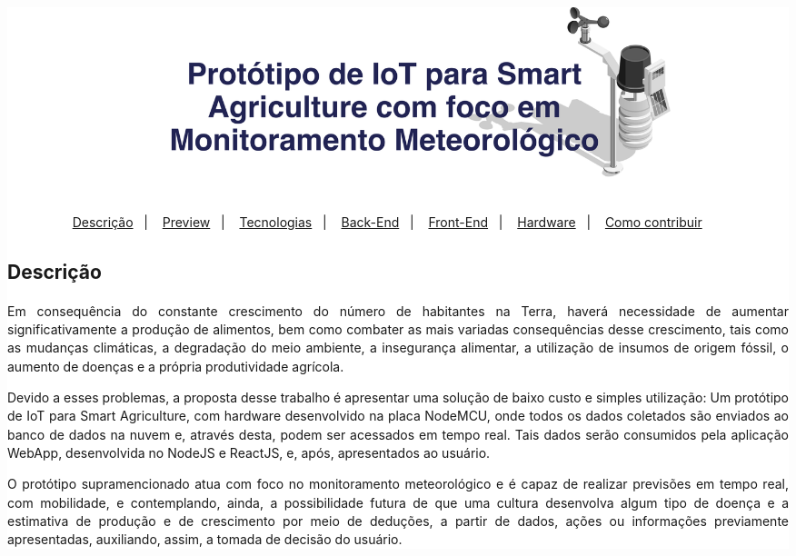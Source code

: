 <p align="center">
  <img src="public/logoImg.svg" width="600px"/>
</p>

<p align="center">
  <a href="#Descrição">Descrição</a>&nbsp;&nbsp;&nbsp;|&nbsp;&nbsp;&nbsp;
  <a href="#Preview">Preview</a>&nbsp;&nbsp;&nbsp;|&nbsp;&nbsp;&nbsp;
  <a href="#Tecnologias">Tecnologias</a>&nbsp;&nbsp;&nbsp;|&nbsp;&nbsp;&nbsp;
  <a href="#Back-End">Back-End</a>&nbsp;&nbsp;&nbsp;|&nbsp;&nbsp;&nbsp;
  <a href="#Front-End">Front-End</a>&nbsp;&nbsp;&nbsp;|&nbsp;&nbsp;&nbsp;
  <a href="#Hardware">Hardware</a>&nbsp;&nbsp;&nbsp;|&nbsp;&nbsp;&nbsp;
  <a href="#Como-contribuir">Como contribuir</a>&nbsp;&nbsp;&nbsp;&nbsp;&nbsp;&nbsp;
</p>

## Descrição
<p align="justify">
  Em consequência do constante crescimento do número de habitantes na Terra, haverá necessidade de aumentar significativamente a produção de alimentos, bem como combater as mais   variadas consequências desse crescimento, tais como as mudanças climáticas, a degradação do meio ambiente, a insegurança alimentar, a utilização de insumos de origem fóssil, o   aumento de doenças e a própria produtividade agrícola.
</p>
<p align="justify">
  Devido a esses problemas, a proposta desse trabalho é apresentar uma solução de baixo custo e simples utilização: Um protótipo de IoT para Smart Agriculture, com hardware       desenvolvido na placa NodeMCU, onde todos os dados coletados são enviados ao banco de dados na nuvem e, através desta, podem ser acessados em tempo real.  Tais dados serão       consumidos pela aplicação WebApp, desenvolvida no NodeJS e ReactJS, e, após, apresentados ao usuário.
</p>
<p align="justify">
  O protótipo supramencionado atua com foco no monitoramento meteorológico e é capaz de realizar previsões em tempo real, com mobilidade, e contemplando, ainda, a possibilidade   futura de que uma cultura desenvolva algum tipo de doença e a estimativa de produção e de crescimento por meio de deduções, a partir de dados, ações ou informações previamente   apresentadas, auxiliando, assim, a tomada de decisão do usuário.
</p>
